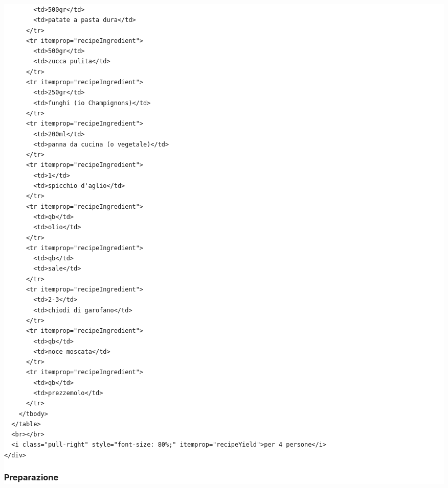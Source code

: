             <td>500gr</td>
            <td>patate a pasta dura</td>
          </tr>
          <tr itemprop="recipeIngredient">
            <td>500gr</td>
            <td>zucca pulita</td>
          </tr>
          <tr itemprop="recipeIngredient">
            <td>250gr</td>
            <td>funghi (io Champignons)</td>
          </tr>
          <tr itemprop="recipeIngredient">
            <td>200ml</td>
            <td>panna da cucina (o vegetale)</td>
          </tr>
          <tr itemprop="recipeIngredient">
            <td>1</td>
            <td>spicchio d'aglio</td>
          </tr>
          <tr itemprop="recipeIngredient">
            <td>qb</td>
            <td>olio</td>
          </tr>
          <tr itemprop="recipeIngredient">
            <td>qb</td>
            <td>sale</td>
          </tr>
          <tr itemprop="recipeIngredient">
            <td>2-3</td>
            <td>chiodi di garofano</td>
          </tr>
          <tr itemprop="recipeIngredient">
            <td>qb</td>
            <td>noce moscata</td>
          </tr>
          <tr itemprop="recipeIngredient">
            <td>qb</td>
            <td>prezzemolo</td>
          </tr>
        </tbody>
      </table>
      <br></br>
      <i class="pull-right" style="font-size: 80%;" itemprop="recipeYield">per 4 persone</i>
    </div>
  </div>
</div>


<h3>
  <font color="grey">
    <i class="fa-solid fa-gears"></i>
  </font> Preparazione
</h3>
